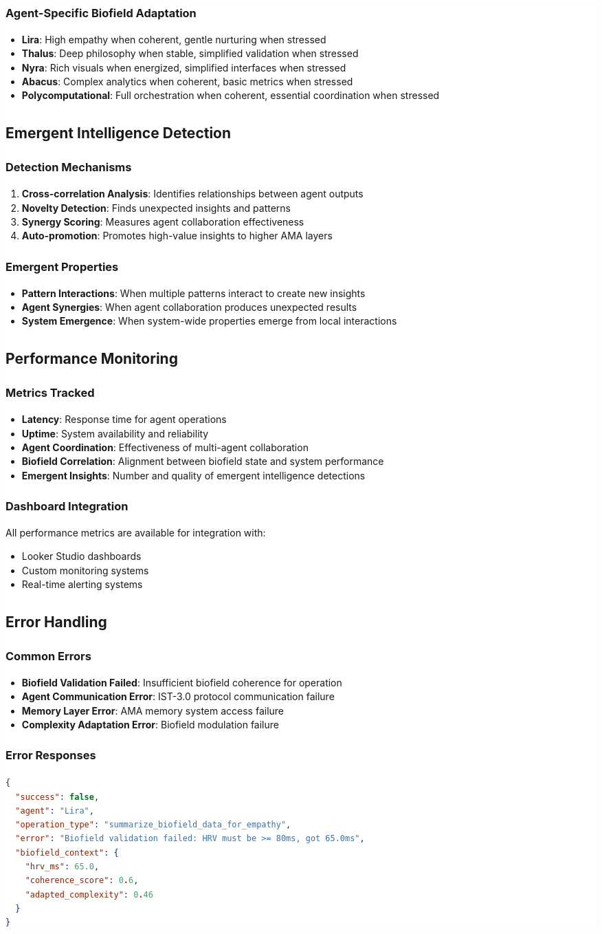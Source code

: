 ### Agent-Specific Biofield Adaptation
- **Lira**: High empathy when coherent, gentle nurturing when stressed
- **Thalus**: Deep philosophy when stable, simplified validation when stressed
- **Nyra**: Rich visuals when energized, simplified interfaces when stressed
- **Abacus**: Complex analytics when coherent, basic metrics when stressed
- **Polycomputational**: Full orchestration when coherent, essential coordination when stressed

## Emergent Intelligence Detection

### Detection Mechanisms
1. **Cross-correlation Analysis**: Identifies relationships between agent outputs
2. **Novelty Detection**: Finds unexpected insights and patterns
3. **Synergy Scoring**: Measures agent collaboration effectiveness
4. **Auto-promotion**: Promotes high-value insights to higher AMA layers

### Emergent Properties
- **Pattern Interactions**: When multiple patterns interact to create new insights
- **Agent Synergies**: When agent collaboration produces unexpected results
- **System Emergence**: When system-wide properties emerge from local interactions

## Performance Monitoring

### Metrics Tracked
- **Latency**: Response time for agent operations
- **Uptime**: System availability and reliability
- **Agent Coordination**: Effectiveness of multi-agent collaboration
- **Biofield Correlation**: Alignment between biofield state and system performance
- **Emergent Insights**: Number and quality of emergent intelligence detections

### Dashboard Integration
All performance metrics are available for integration with:
- Looker Studio dashboards
- Custom monitoring systems
- Real-time alerting systems

## Error Handling

### Common Errors
- **Biofield Validation Failed**: Insufficient biofield coherence for operation
- **Agent Communication Error**: IST-3.0 protocol communication failure
- **Memory Layer Error**: AMA memory system access failure
- **Complexity Adaptation Error**: Biofield modulation failure

### Error Responses
```json
{
  "success": false,
  "agent": "Lira",
  "operation_type": "summarize_biofield_data_for_empathy",
  "error": "Biofield validation failed: HRV must be >= 80ms, got 65.0ms",
  "biofield_context": {
    "hrv_ms": 65.0,
    "coherence_score": 0.6,
    "adapted_complexity": 0.46
  }
}
```
